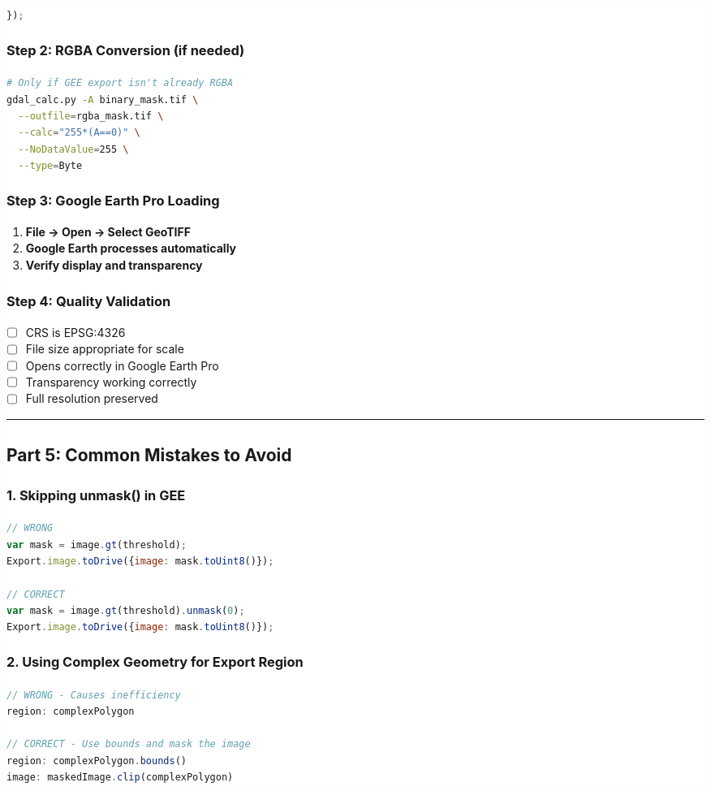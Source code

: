 ```javascript
});
```

### Step 2: RGBA Conversion (if needed)
```bash
# Only if GEE export isn't already RGBA
gdal_calc.py -A binary_mask.tif \
  --outfile=rgba_mask.tif \
  --calc="255*(A==0)" \
  --NoDataValue=255 \
  --type=Byte
```

### Step 3: Google Earth Pro Loading
1. **File → Open → Select GeoTIFF**
2. **Google Earth processes automatically**
3. **Verify display and transparency**

### Step 4: Quality Validation
- [ ] CRS is EPSG:4326
- [ ] File size appropriate for scale
- [ ] Opens correctly in Google Earth Pro
- [ ] Transparency working correctly
- [ ] Full resolution preserved

---

## Part 5: Common Mistakes to Avoid

### 1. **Skipping unmask() in GEE**
```javascript
// WRONG
var mask = image.gt(threshold);
Export.image.toDrive({image: mask.toUint8()});

// CORRECT
var mask = image.gt(threshold).unmask(0);
Export.image.toDrive({image: mask.toUint8()});
```

### 2. **Using Complex Geometry for Export Region**
```javascript
// WRONG - Causes inefficiency
region: complexPolygon

// CORRECT - Use bounds and mask the image
region: complexPolygon.bounds()
image: maskedImage.clip(complexPolygon)
```
